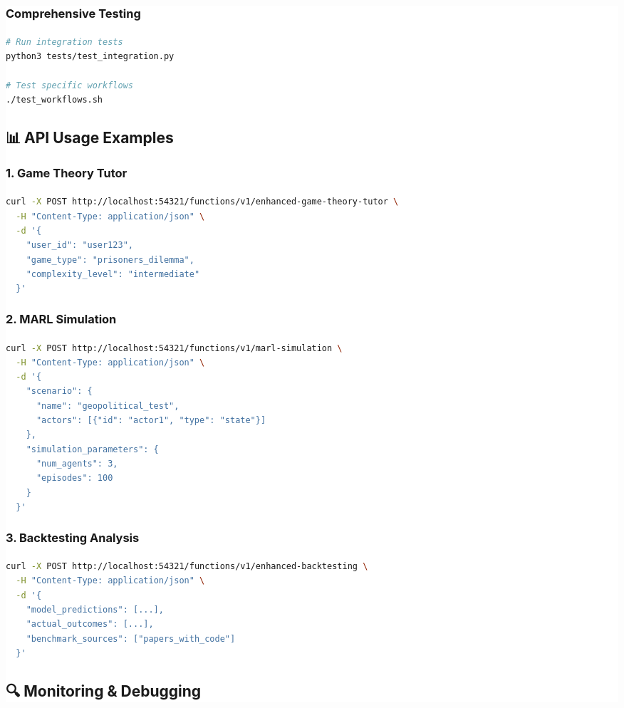 ### Comprehensive Testing
```bash
# Run integration tests
python3 tests/test_integration.py

# Test specific workflows
./test_workflows.sh
```

## 📊 API Usage Examples

### 1. Game Theory Tutor
```bash
curl -X POST http://localhost:54321/functions/v1/enhanced-game-theory-tutor \
  -H "Content-Type: application/json" \
  -d '{
    "user_id": "user123",
    "game_type": "prisoners_dilemma",
    "complexity_level": "intermediate"
  }'
```

### 2. MARL Simulation
```bash
curl -X POST http://localhost:54321/functions/v1/marl-simulation \
  -H "Content-Type: application/json" \
  -d '{
    "scenario": {
      "name": "geopolitical_test",
      "actors": [{"id": "actor1", "type": "state"}]
    },
    "simulation_parameters": {
      "num_agents": 3,
      "episodes": 100
    }
  }'
```

### 3. Backtesting Analysis
```bash
curl -X POST http://localhost:54321/functions/v1/enhanced-backtesting \
  -H "Content-Type: application/json" \
  -d '{
    "model_predictions": [...],
    "actual_outcomes": [...],
    "benchmark_sources": ["papers_with_code"]
  }'
```

## 🔍 Monitoring & Debugging
